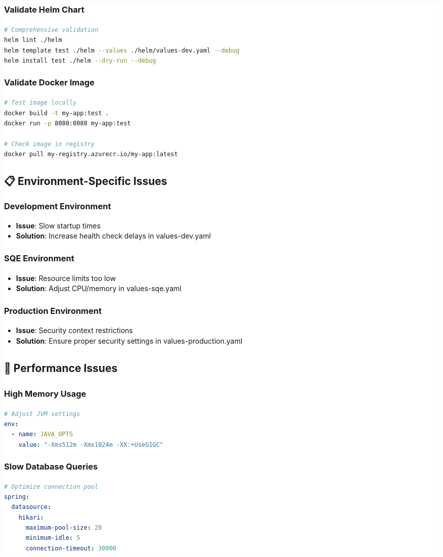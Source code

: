 ### Validate Helm Chart
```bash
# Comprehensive validation
helm lint ./helm
helm template test ./helm --values ./helm/values-dev.yaml --debug
helm install test ./helm --dry-run --debug
```

### Validate Docker Image
```bash
# Test image locally
docker build -t my-app:test .
docker run -p 8080:8080 my-app:test

# Check image in registry
docker pull my-registry.azurecr.io/my-app:latest
```

## 📋 Environment-Specific Issues

### Development Environment
- **Issue**: Slow startup times
- **Solution**: Increase health check delays in values-dev.yaml

### SQE Environment
- **Issue**: Resource limits too low
- **Solution**: Adjust CPU/memory in values-sqe.yaml

### Production Environment
- **Issue**: Security context restrictions
- **Solution**: Ensure proper security settings in values-production.yaml

## 🔧 Performance Issues

### High Memory Usage
```yaml
# Adjust JVM settings
env:
  - name: JAVA_OPTS
    value: "-Xms512m -Xmx1024m -XX:+UseG1GC"
```

### Slow Database Queries
```yaml
# Optimize connection pool
spring:
  datasource:
    hikari:
      maximum-pool-size: 20
      minimum-idle: 5
      connection-timeout: 30000
```
